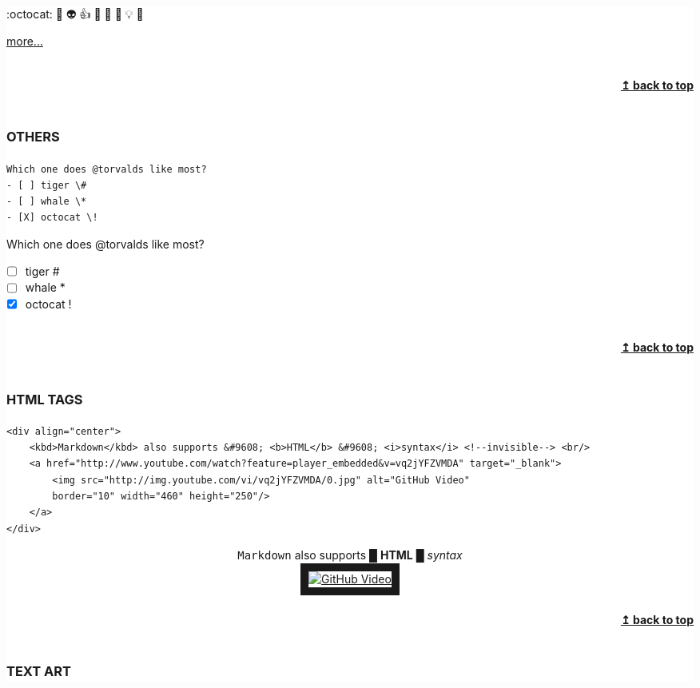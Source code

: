:octocat: :rabbit: :alien: :+1: :bee: :bell: :ghost: :bulb: :imp:

[more...](https://github.com/scotch-io/All-Github-Emoji-Icons)

<br/>
<div align="right">
    <b><a href="#----">↥ back to top</a></b>
</div>
<br/>

### OTHERS

    Which one does @torvalds like most?
    - [ ] tiger \#
    - [ ] whale \*
    - [X] octocat \!
 

Which one does @torvalds like most?
- [ ] tiger \#
- [ ] whale \*
- [X] octocat \!

<br/>
<div align="right">
    <b><a href="#----">↥ back to top</a></b>
</div>
<br/>

### HTML TAGS

    <div align="center">
        <kbd>Markdown</kbd> also supports &#9608; <b>HTML</b> &#9608; <i>syntax</i> <!--invisible--> <br/>
        <a href="http://www.youtube.com/watch?feature=player_embedded&v=vq2jYFZVMDA" target="_blank">
            <img src="http://img.youtube.com/vi/vq2jYFZVMDA/0.jpg" alt="GitHub Video"
            border="10" width="460" height="250"/>
        </a>
    </div>

<div align="center">
    <kbd>Markdown</kbd> also supports &#9608; <b>HTML</b> &#9608; <i>syntax</i> <!--invisible--> <br/>
    <a href="http://www.youtube.com/watch?feature=player_embedded&v=vq2jYFZVMDA" target="_blank">
        <img src="http://img.youtube.com/vi/vq2jYFZVMDA/0.jpg" alt="GitHub Video"
        border="10" width="460" height="250"/>
    </a>
</div>

<br/>
<div align="right">
    <b><a href="#----">↥ back to top</a></b>
</div>
<br/>

### TEXT ART
